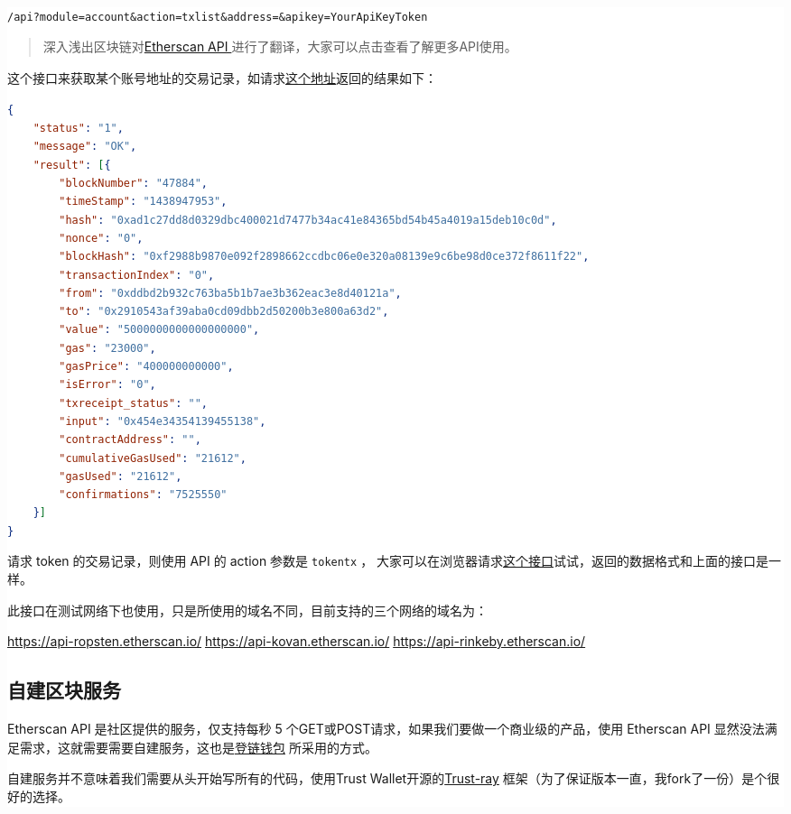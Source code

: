 ```
/api?module=account&action=txlist&address=&apikey=YourApiKeyToken
```

> 深入浅出区块链对[Etherscan API ](https://learnblockchain.cn/docs/etherscan/)进行了翻译，大家可以点击查看了解更多API使用。

这个接口来获取某个账号地址的交易记录，如请求[这个地址](http://api.etherscan.io/api?module=account&action=txlist&address=0xddbd2b932c763ba5b1b7ae3b362eac3e8d40121a&offset=1&page=2)返回的结果如下：

```json
{
	"status": "1",
	"message": "OK",
	"result": [{
		"blockNumber": "47884",
		"timeStamp": "1438947953",
		"hash": "0xad1c27dd8d0329dbc400021d7477b34ac41e84365bd54b45a4019a15deb10c0d",
		"nonce": "0",
		"blockHash": "0xf2988b9870e092f2898662ccdbc06e0e320a08139e9c6be98d0ce372f8611f22",
		"transactionIndex": "0",
		"from": "0xddbd2b932c763ba5b1b7ae3b362eac3e8d40121a",
		"to": "0x2910543af39aba0cd09dbb2d50200b3e800a63d2",
		"value": "5000000000000000000",
		"gas": "23000",
		"gasPrice": "400000000000",
		"isError": "0",
		"txreceipt_status": "",
		"input": "0x454e34354139455138",
		"contractAddress": "",
		"cumulativeGasUsed": "21612",
		"gasUsed": "21612",
		"confirmations": "7525550"
	}]
}
```


请求 token 的交易记录，则使用 API 的 action 参数是 `tokentx` ， 大家可以在浏览器请求[这个接口](http://api.etherscan.io/api?module=account&action=tokentx&address=0x4e83362442b8d1bec281594cea3050c8eb01311c&startblock=0&endblock=999999999&sort=asc&apikey=YourApiKeyToken)试试，返回的数据格式和上面的接口是一样。

此接口在测试网络下也使用，只是所使用的域名不同，目前支持的三个网络的域名为：

https://api-ropsten.etherscan.io/
https://api-kovan.etherscan.io/
https://api-rinkeby.etherscan.io/


## 自建区块服务

Etherscan API 是社区提供的服务，仅支持每秒 5 个GET或POST请求，如果我们要做一个商业级的产品，使用 Etherscan API 显然没法满足需求，这就需要需要自建服务，这也是[登链钱包](https://github.com/xilibi2003/Upchain-wallet) 所采用的方式。

自建服务并不意味着我们需要从头开始写所有的代码，使用Trust Wallet开源的[Trust-ray](https://github.com/xilibi2003/trust-ray) 框架（为了保证版本一直，我fork了一份）是个很好的选择。
